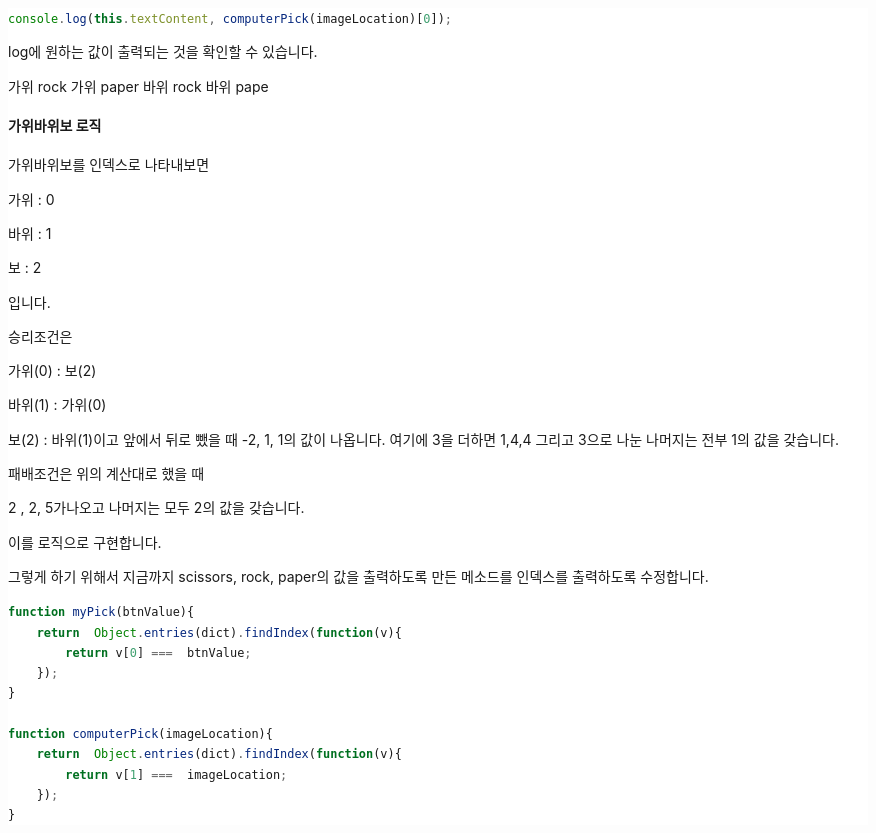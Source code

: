

```javascript
console.log(this.textContent, computerPick(imageLocation)[0]);
```



log에 원하는 값이 출력되는 것을 확인할 수 있습니다.

가위 rock
가위 paper
바위 rock
바위 pape







#### 가위바위보 로직



가위바위보를 인덱스로 나타내보면

가위 : 0

바위 : 1

보 : 2

입니다.

승리조건은

가위(0) : 보(2)

바위(1) : 가위(0)

보(2) : 바위(1)이고  앞에서 뒤로 뺐을 때 -2, 1, 1의 값이 나옵니다. 여기에 3을 더하면 1,4,4 그리고 3으로 나눈 나머지는 전부 1의 값을 갖습니다.



패배조건은 위의 계산대로 했을 때 

2 , 2, 5가나오고 나머지는 모두 2의 값을 갖습니다.



이를 로직으로 구현합니다.



그렇게 하기 위해서 지금까지 scissors, rock, paper의 값을 출력하도록 만든 메소드를 인덱스를 출력하도록 수정합니다.



```javascript
function myPick(btnValue){
    return  Object.entries(dict).findIndex(function(v){
        return v[0] ===  btnValue;
    });
}

function computerPick(imageLocation){
    return  Object.entries(dict).findIndex(function(v){
        return v[1] ===  imageLocation;
    });
}
```
